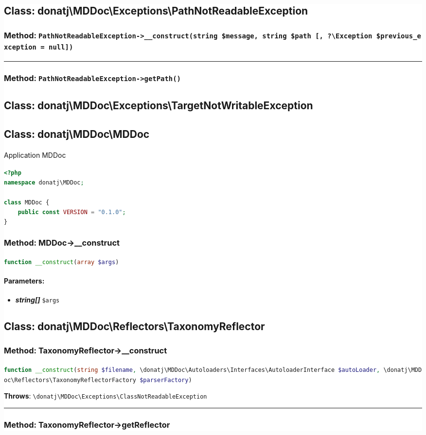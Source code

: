 ## Class: donatj\MDDoc\Exceptions\PathNotReadableException



### Method: `PathNotReadableException->__construct(string $message, string $path [, ?\Exception $previous_exception = null])`

---

### Method: `PathNotReadableException->getPath()`

## Class: donatj\MDDoc\Exceptions\TargetNotWritableException

## Class: donatj\MDDoc\MDDoc

Application MDDoc

```php
<?php
namespace donatj\MDDoc;

class MDDoc {
	public const VERSION = "0.1.0";
}
```

### Method: MDDoc->__construct

```php
function __construct(array $args)
```

#### Parameters:

- ***string[]*** `$args`

## Class: donatj\MDDoc\Reflectors\TaxonomyReflector

### Method: TaxonomyReflector->__construct

```php
function __construct(string $filename, \donatj\MDDoc\Autoloaders\Interfaces\AutoloaderInterface $autoLoader, \donatj\MDDoc\Reflectors\TaxonomyReflectorFactory $parserFactory)
```

**Throws**: `\donatj\MDDoc\Exceptions\ClassNotReadableException`

---

### Method: TaxonomyReflector->getReflector
